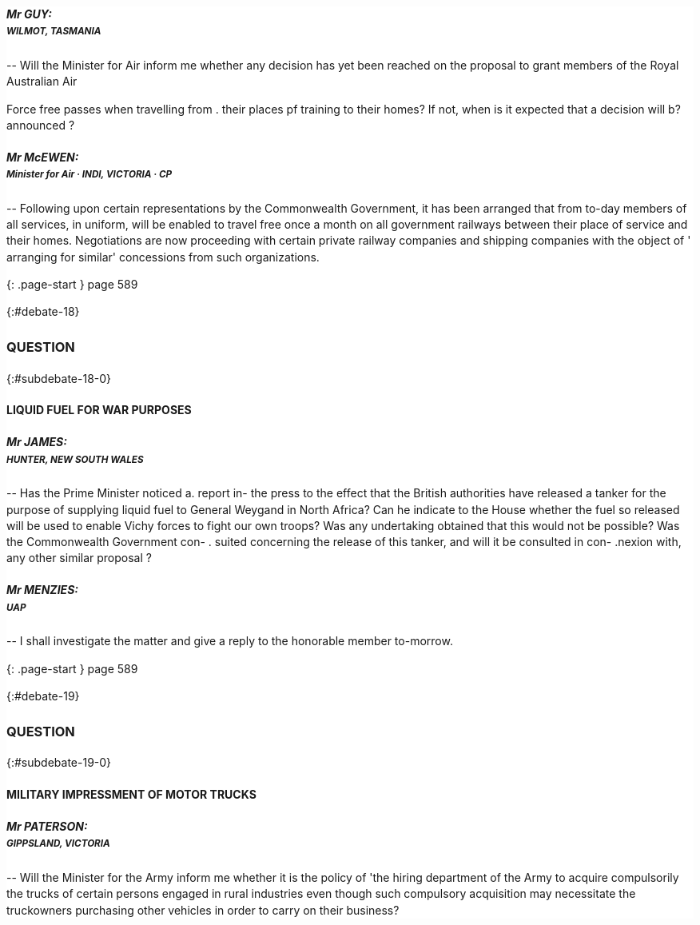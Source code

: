 ##### Mr GUY:<br><small class="text-muted">WILMOT, TASMANIA</small>

-- Will the Minister for Air inform me whether any decision has yet been reached on the proposal to grant members of the Royal Australian Air 

Force free passes when travelling from . their places pf training to their homes? If not, when is it expected that a decision will b? announced ? 

##### Mr McEWEN:<br><small class="text-muted">Minister for Air &middot; INDI, VICTORIA &middot; CP</small>

-- Following upon certain representations by the Commonwealth Government, it has been arranged that from to-day members of all services, in uniform, will be enabled to travel free once a month on all government railways between their place of service and their homes. Negotiations are now proceeding with certain private railway companies and shipping companies with the object of ' arranging for similar' concessions from such organizations. 

{: .page-start }
page 589

{:#debate-18}
### QUESTION

{:#subdebate-18-0}
#### LIQUID FUEL FOR WAR PURPOSES

##### Mr JAMES:<br><small class="text-muted">HUNTER, NEW SOUTH WALES</small>

-- Has the Prime Minister noticed a. report in- the press to the effect that the British authorities have released a tanker for the purpose of supplying liquid fuel to General  Weygand  in North Africa? Can he indicate to the House whether the fuel so released will be used to enable Vichy forces to fight our own troops? Was any undertaking obtained that this would not be possible? Was the Commonwealth Government con- . suited concerning the release of this tanker, and will it be consulted in con- .nexion with, any other similar proposal ? 

##### Mr MENZIES:<br><small class="text-muted">UAP</small>

-- I shall investigate the matter and give a reply to the honorable member to-morrow. 

{: .page-start }
page 589

{:#debate-19}
### QUESTION

{:#subdebate-19-0}
#### MILITARY IMPRESSMENT OF MOTOR TRUCKS

##### Mr PATERSON:<br><small class="text-muted">GIPPSLAND, VICTORIA</small>

-- Will the Minister for the Army inform me whether it is the policy of 'the hiring department of the Army to acquire compulsorily the trucks of certain persons engaged in rural industries even though such compulsory acquisition may necessitate the truckowners purchasing other vehicles in order to carry on their business? 
